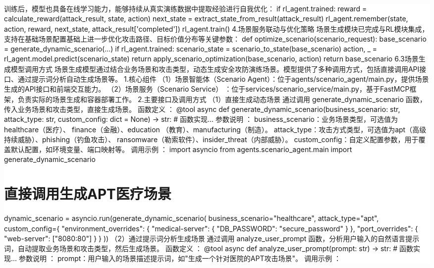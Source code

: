 训练后，模型也具备在线学习能力，能够持续从真实演练数据中提取经验进行自我优化：
    if rl_agent.trained:
        reward = calculate_reward(attack_result, state, action)
        next_state = extract_state_from_result(attack_result)
        rl_agent.remember(state, action, reward, next_state, attack_result['completed'])
        rl_agent.train()
4.场景服务联动与优化策略
场景生成模块已完成与RL模块集成，支持在基础场景配置基础上进一步优化攻击路径、目标价值分布等关键参数：
def optimize_scenario(scenario_request):
    base_scenario = generate_dynamic_scenario(...)
    if rl_agent.trained:
        scenario_state = scenario_to_state(base_scenario)
        action, _ = rl_agent.model.predict(scenario_state)
        return apply_scenario_optimization(base_scenario, action)
    return base_scenario
6.3场景生成模型调用方式
场景生成模型通过结合业务场景和攻击类型，动态生成安全攻防演练场景。模型提供了多种调用方式，包括直接调用API接口、通过提示词分析自动生成场景等。
1.核心组件
（1）场景智能体（Scenario Agent）：位于agents/scenario_agent/main.py，提供场景生成的API接口和前端交互能力。
（2）场景服务（Scenario Service） ：位于services/scenario_service/main.py，基于FastMCP框架，负责实际的场景生成和容器部署工作。
2.主要接口及调用方式
（1）直接生成动态场景
通过调用  generate_dynamic_scenario  函数，传入业务场景和攻击类型，直接生成场景。
函数定义 ：
@tool
async def generate_dynamic_scenario(business_scenario: str, attack_type: str, custom_config: dict = None) -> str:
    # 函数实现...
参数说明 ：
business_scenario：业务场景类型，可选值为healthcare（医疗）、 finance（金融）、education  （教育）、manufacturing（制造）。
attack_type：攻击方式类型，可选值为apt（高级持续威胁）、phishing（钓鱼攻击）、  ransomware（勒索软件）、insider_threat（内部威胁）。
custom_config：自定义配置参数，用于覆盖默认配置，如环境变量、端口映射等。
调用示例 ：
import asyncio
from agents.scenario_agent.main import generate_dynamic_scenario
# 直接调用生成APT医疗场景
dynamic_scenario = asyncio.run(generate_dynamic_scenario(
    business_scenario="healthcare",
    attack_type="apt",
    custom_config={
        "environment_overrides": {
            "medical-server": {
                "DB_PASSWORD": "secure_password"
            }
        },
        "port_overrides": {
            "web-server": ["8080:80"]
        }
    }
))
（2）通过提示词分析生成场景
通过调用  analyze_user_prompt  函数，分析用户输入的自然语言提示词，自动提取业务场景和攻击类型，然后生成场景。
函数定义 ：
@tool
async def analyze_user_prompt(prompt: str) -> str:
    # 函数实现...
   参数说明 ：
prompt：用户输入的场景描述提示词，如"生成一个针对医院的APT攻击场景"。
 调用示例 ：